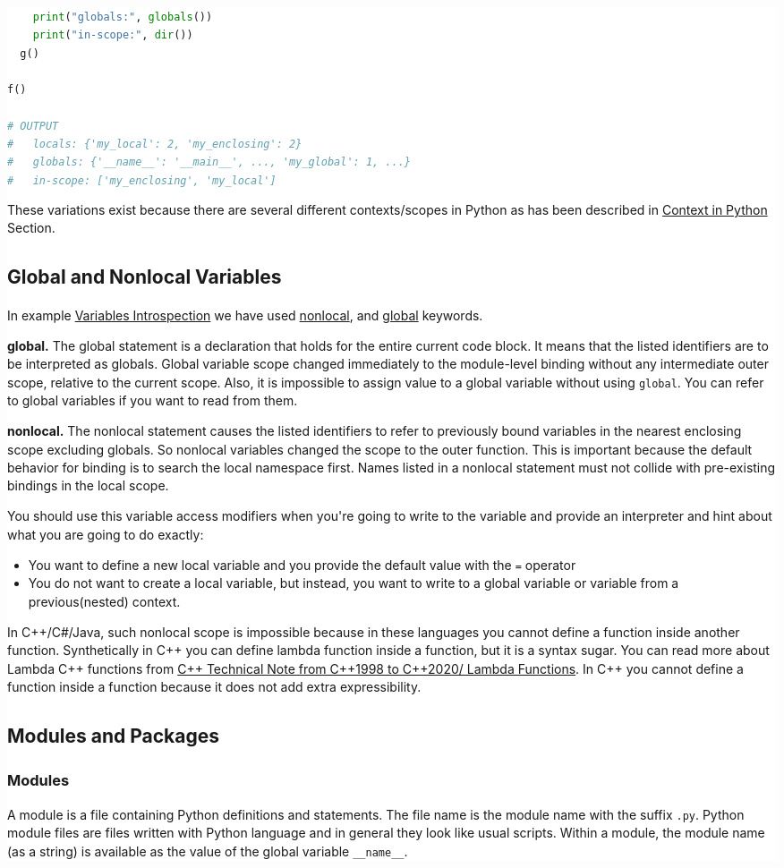 ```python
    print("globals:", globals())
    print("in-scope:", dir())
  g()

f()

# OUTPUT
#   locals: {'my_local': 2, 'my_enclosing': 2}
#   globals: {'__name__': '__main__', ..., 'my_global': 1, ...}
#   in-scope: ['my_enclosing', 'my_local']
```

These variations exist because there are several different contexts/scopes in Python as has been described in [Context in Python](#context-in-python-is-the-same-as-scopes-in-c) Section.

## Global and Nonlocal Variables

In example [Variables Introspection](#variables-introspection) we have used [nonlocal](https://docs.python.org/3/reference/simple_stmts.html#nonlocal), and [global](https://docs.python.org/3/reference/simple_stmts.html#global) keywords. 

**global.** The global statement is a declaration that holds for the entire current code block. It means that the listed identifiers are to be interpreted as globals. Global variable scope changed immediately to the module-level binding without any intermediate outer scope, relative to the current scope. Also, it is impossible to assign value to a global variable without using `global`. You can refer to global variables if you want to read from them.

**nonlocal.**  The nonlocal statement causes the listed identifiers to refer to previously bound variables in the nearest enclosing scope excluding globals. So nonlocal variables changed the scope to the outer function. This is important because the default behavior for binding is to search the local namespace first. Names listed in a nonlocal statement must not collide with pre-existing bindings in the local scope.

You should use this variable access modifiers when you're going to write to the variable and provide an interpreter and hint about what you are going to do exactly:

* You want to define a new local variable and you provide the default value with the `=` operator
* You do not want to create a local variable, but instead, you want to write to a global variable or variable from a previous(nested) context.

In C++/C#/Java, such nonlocal scope is impossible because in these languages you cannot define a function inside another function. Synthetically in C++ you can define lambda function inside a function, but it is a syntax sugar. You can read more about Lambda C++ functions from [C++ Technical Note from C++1998 to C++2020/ Lambda Functions](https://github.com/burlachenkok/CPP_from_1998_to_2020/blob/main/Cpp-Technical-Note.md#lambda-functions). In C++ you cannot define a function inside a function because it does not add extra expressibility.


## Modules and Packages

### Modules
A module is a file containing Python definitions and statements. The file name is the module name with the suffix `.py`. Python module files are files written with Python language and in general they look like usual scripts.  Within a module, the module name (as a string) is available as the value of the global variable `__name__`.  
